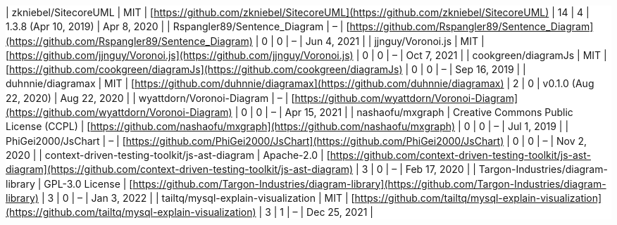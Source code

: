 | zkniebel/SitecoreUML                                                                     | MIT                                                                                                                                       | [https://github.com/zkniebel/SitecoreUML](https://github.com/zkniebel/SitecoreUML)                                                                                                                                         | 14           | 4     | 1.3.8 (Apr 10, 2019)                     | Apr 8, 2020   |
| Rspangler89/Sentence_Diagram                                                             | –                                                                                                                                         | [https://github.com/Rspangler89/Sentence_Diagram](https://github.com/Rspangler89/Sentence_Diagram)                                                                                                                         | 0            | 0     | –                                        | Jun 4, 2021   |
| jjnguy/Voronoi.js                                                                        | MIT                                                                                                                                       | [https://github.com/jjnguy/Voronoi.js](https://github.com/jjnguy/Voronoi.js)                                                                                                                                               | 0            | 0     | –                                        | Oct 7, 2021   |
| cookgreen/diagramJs                                                                      | MIT                                                                                                                                       | [https://github.com/cookgreen/diagramJs](https://github.com/cookgreen/diagramJs)                                                                                                                                           | 0            | 0     | –                                        | Sep 16, 2019  |
| duhnnie/diagramax                                                                        | MIT                                                                                                                                       | [https://github.com/duhnnie/diagramax](https://github.com/duhnnie/diagramax)                                                                                                                                               | 2            | 0     | v0.1.0 (Aug 22, 2020)                    | Aug 22, 2020  |
| wyattdorn/Voronoi-Diagram                                                                | –                                                                                                                                         | [https://github.com/wyattdorn/Voronoi-Diagram](https://github.com/wyattdorn/Voronoi-Diagram)                                                                                                                               | 0            | 0     | –                                        | Apr 15, 2021  |
| nashaofu/mxgraph                                                                         | Creative Commons Public License (CCPL)                                                                                                    | [https://github.com/nashaofu/mxgraph](https://github.com/nashaofu/mxgraph)                                                                                                                                                 | 0            | 0     | –                                        | Jul 1, 2019   |
| PhiGei2000/JsChart                                                                       | –                                                                                                                                         | [https://github.com/PhiGei2000/JsChart](https://github.com/PhiGei2000/JsChart)                                                                                                                                             | 0            | 0     | –                                        | Nov 2, 2020   |
| context-driven-testing-toolkit/js-ast-diagram                                            | Apache-2.0                                                                                                                                | [https://github.com/context-driven-testing-toolkit/js-ast-diagram](https://github.com/context-driven-testing-toolkit/js-ast-diagram)                                                                                       | 3            | 0     | –                                        | Feb 17, 2020  |
| Targon-Industries/diagram-library                                                        | GPL-3.0 License                                                                                                                           | [https://github.com/Targon-Industries/diagram-library](https://github.com/Targon-Industries/diagram-library)                                                                                                               | 3            | 0     | –                                        | Jan 3, 2022   |
| tailtq/mysql-explain-visualization                                                       | MIT                                                                                                                                       | [https://github.com/tailtq/mysql-explain-visualization](https://github.com/tailtq/mysql-explain-visualization)                                                                                                             | 3            | 1     | –                                        | Dec 25, 2021  |